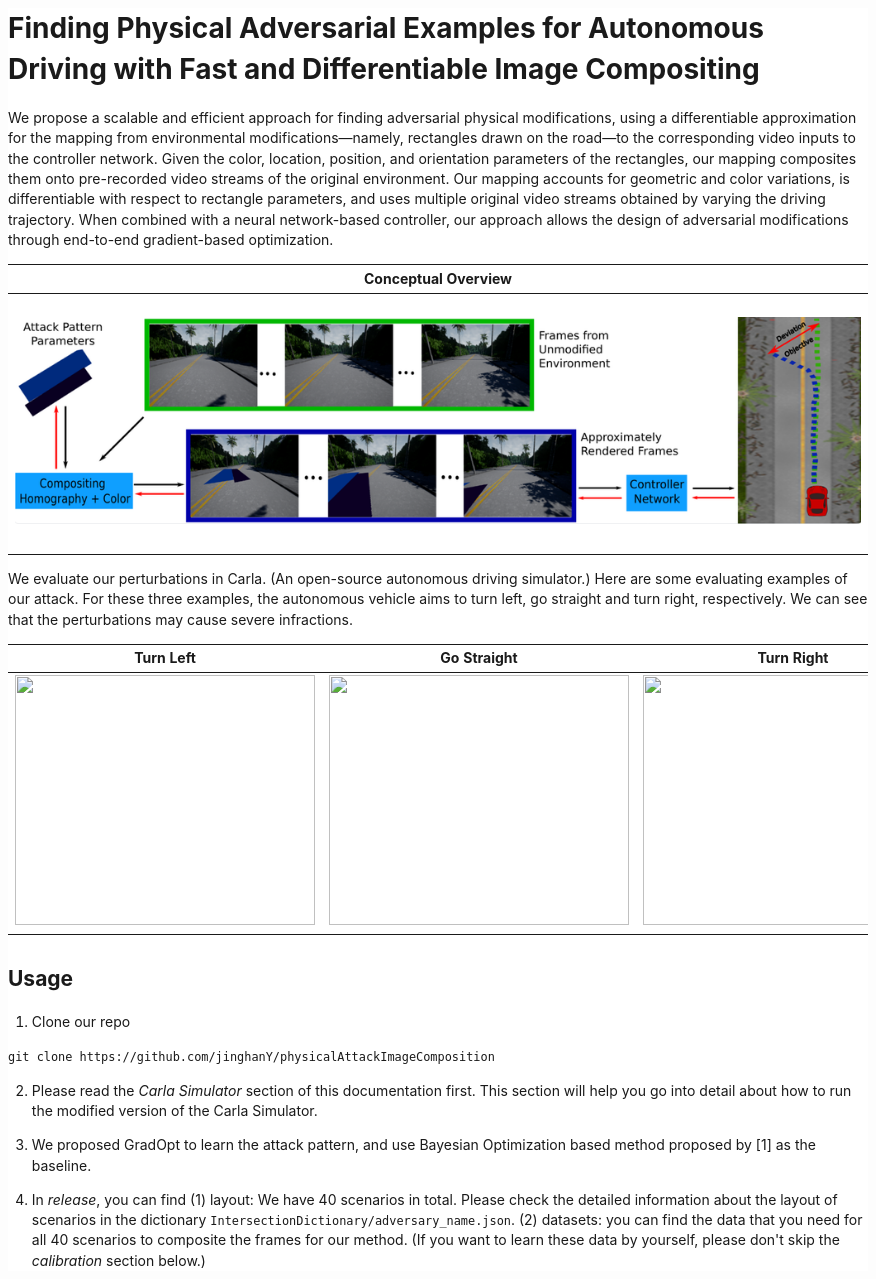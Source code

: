 # Finding Physical Adversarial Examples for Autonomous Driving with Fast and Differentiable Image Compositing

We propose a scalable and efficient approach for finding adversarial physical modifications, using a differentiable approximation for the mapping from environmental modifications—namely, rectangles drawn on the road—to the corresponding video inputs to the controller network. Given the color, location, position, and orientation parameters of the rectangles, our mapping composites them onto pre-recorded video streams of the original environment. Our mapping accounts for geometric and color variations, is differentiable with respect to rectangle parameters, and uses multiple original video streams obtained by varying the driving trajectory. When combined with a neural network-based controller, our approach allows the design of adversarial modifications through end-to-end gradient-based optimization.

|<center>Conceptual Overview</center> | 
| :---: |
|<img src="figures/figure.png" height="250" width="910">|

We evaluate our perturbations in Carla. (An open-source autonomous driving simulator.) Here are some evaluating examples of our attack. For these three examples, the autonomous vehicle aims to turn left, go straight and turn right, respectively. We can see that the perturbations may cause severe infractions.

|<center>Turn Left</center> | <center>Go Straight</center>|<center>Turn Right</center> |
| :---: | :---: | :---: |
|<img src="media/left.gif" height="250" width="300"> | <img src="media/goStraight.gif" height="250" width="300"> | <img src="media/right.gif" height="250" width="300"> |


## Usage
1. Clone our repo
```
git clone https://github.com/jinghanY/physicalAttackImageComposition

```

2. Please read the *Carla Simulator* section of this documentation first. This section will help you go into detail about how to run the modified version of the Carla Simulator. 

3. We proposed GradOpt to learn the attack pattern, and use Bayesian Optimization based method proposed by [1] as the baseline. 

4. In *release*, you can find (1) layout: We have 40 scenarios in total. Please check the detailed information about the layout of scenarios in the dictionary ```IntersectionDictionary/adversary_name.json```. (2) datasets: you can find the data that you need for all 40 scenarios to composite the frames for our method. (If you want to learn these data by yourself, please don't skip the *calibration* section below.)
